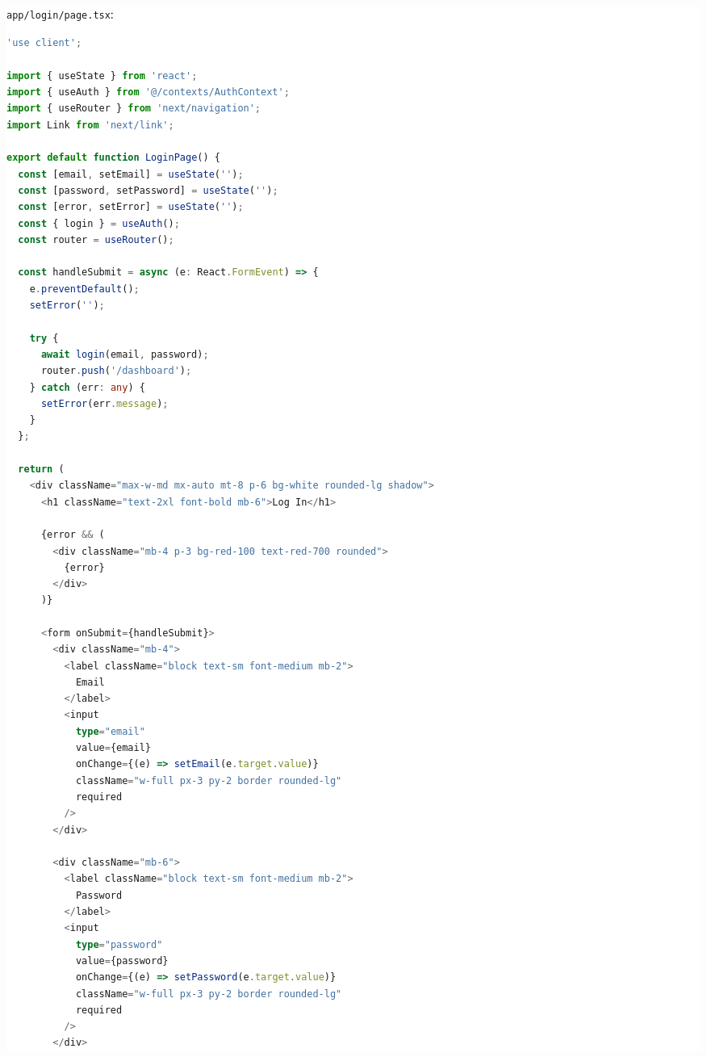 `app/login/page.tsx`:
```typescript
'use client';

import { useState } from 'react';
import { useAuth } from '@/contexts/AuthContext';
import { useRouter } from 'next/navigation';
import Link from 'next/link';

export default function LoginPage() {
  const [email, setEmail] = useState('');
  const [password, setPassword] = useState('');
  const [error, setError] = useState('');
  const { login } = useAuth();
  const router = useRouter();

  const handleSubmit = async (e: React.FormEvent) => {
    e.preventDefault();
    setError('');

    try {
      await login(email, password);
      router.push('/dashboard');
    } catch (err: any) {
      setError(err.message);
    }
  };

  return (
    <div className="max-w-md mx-auto mt-8 p-6 bg-white rounded-lg shadow">
      <h1 className="text-2xl font-bold mb-6">Log In</h1>
      
      {error && (
        <div className="mb-4 p-3 bg-red-100 text-red-700 rounded">
          {error}
        </div>
      )}

      <form onSubmit={handleSubmit}>
        <div className="mb-4">
          <label className="block text-sm font-medium mb-2">
            Email
          </label>
          <input
            type="email"
            value={email}
            onChange={(e) => setEmail(e.target.value)}
            className="w-full px-3 py-2 border rounded-lg"
            required
          />
        </div>

        <div className="mb-6">
          <label className="block text-sm font-medium mb-2">
            Password
          </label>
          <input
            type="password"
            value={password}
            onChange={(e) => setPassword(e.target.value)}
            className="w-full px-3 py-2 border rounded-lg"
            required
          />
        </div>
```